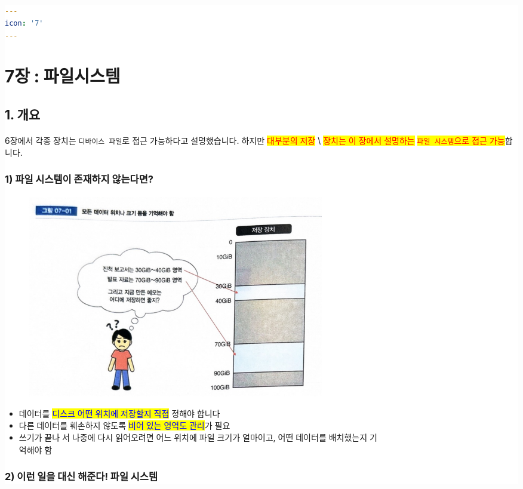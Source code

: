 ```yaml
---
icon: '7'
---
```


# 7장 : 파일시스템

## 1. 개요&#x20;

6장에서 각종 장치는 `디바이스 파일`로 접근 가능하다고 설명했습니다. 하지만 <mark style="color:red;">대부분의 저장</mark>
\ <mark style="color:red;">장치는 이 장에서 설명하는</mark> <mark style="color:red;"></mark><mark style="color:red;">`파일 시스템`</mark><mark style="color:red;">으로 접근 가능</mark>합니다.



### 1) 파일 시스템이 존재하지 않는다면?

<figure><img src="../../../.gitbook/assets/image (11) (1) (2).png" alt=""><figcaption></figcaption></figure>

* 데이터를 <mark style="color:blue;">디스크 어떤 위치에 저장할지 직접</mark> 정해야 합니다
*
  다른 데이터를 훼손하지 않도록 <mark style="color:blue;">비어 있는 영역도 관리</mark>가 필요
* 쓰기가 끝나
  서 나중에 다시 읽어오려면 어느 위치에 파일 크기가 얼마이고, 어떤 데이터를 배치했는지 기
  \
  억해야 함

### 2) 이런 일을 대신 해준다! 파일 시스템
